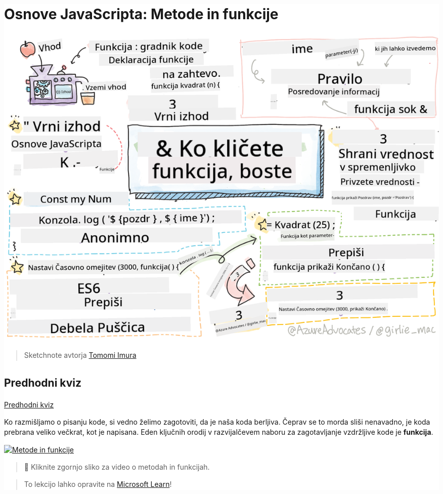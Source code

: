 
# Osnove JavaScripta: Metode in funkcije

![Osnove JavaScripta - Funkcije](../../../../translated_images/webdev101-js-functions.be049c4726e94f8b7605c36330ac42eeb5cd8ed02bcdd60fdac778174d6cb865.sl.png)
> Sketchnote avtorja [Tomomi Imura](https://twitter.com/girlie_mac)

## Predhodni kviz
[Predhodni kviz](https://ashy-river-0debb7803.1.azurestaticapps.net/quiz/9)

Ko razmišljamo o pisanju kode, si vedno želimo zagotoviti, da je naša koda berljiva. Čeprav se to morda sliši nenavadno, je koda prebrana veliko večkrat, kot je napisana. Eden ključnih orodij v razvijalčevem naboru za zagotavljanje vzdržljive kode je **funkcija**.

[![Metode in funkcije](https://img.youtube.com/vi/XgKsD6Zwvlc/0.jpg)](https://youtube.com/watch?v=XgKsD6Zwvlc "Metode in funkcije")

> 🎥 Kliknite zgornjo sliko za video o metodah in funkcijah.

> To lekcijo lahko opravite na [Microsoft Learn](https://docs.microsoft.com/learn/modules/web-development-101-functions/?WT.mc_id=academic-77807-sagibbon)!
